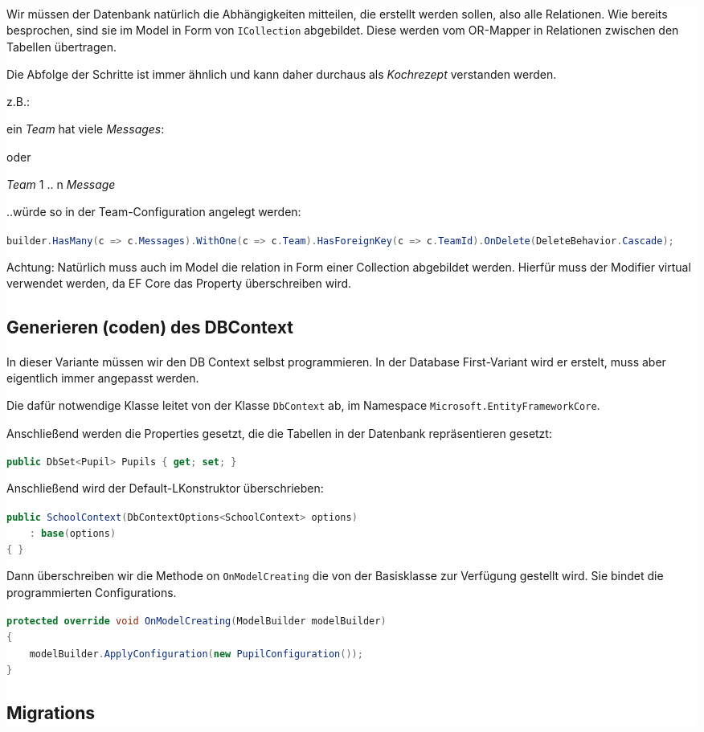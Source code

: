 Wir müssen der Datenbank natürlich die Abhängigkeiten mitteilen, die erstellt werden sollen, also alle Relationen. Wie bereits besprochen, sind sie im Model in Form von ``ICollection`` abgebildet. Diese werden vom OR-Mapper in Relationen zwischen den Tabellen übertragen.

Die Abfolge der Schritte ist immer ähnlich und kann daher durchaus als _Kochrezept_ verstanden werden.

z.B.:

ein _Team_ hat viele _Messages_:

oder

_Team_ 1 .. n _Message_

..würde so in der Team-Configuration angelegt werden:

```C#
builder.HasMany(c => c.Messages).WithOne(c => c.Team).HasForeignKey(c => c.TeamId).OnDelete(DeleteBehavior.Cascade);
```

Achtung: Natürlich muss auch im Model die relation in Form einer Collection abgebildet werden. Hierfür muss der Modifier virtual verwendet werden, da EF Core das Property überschreiben wird.

## Generieren (coden) des DBContext

In dieser Variante müssen wir den DB Context selbst programmieren. In der Database First-Variant wird er erstelt, muss aber eigentlich immer angepasst werden.

Die dafür notwendige Klasse leitet von der Klasse ``DbContext`` ab, im Namespace ``Microsoft.EntityFrameworkCore``.

Anschließend werden die Properties gesetzt, die die Tabellen in der Datenbank repräsentieren gesetzt:

```C#
public DbSet<Pupil> Pupils { get; set; }
```

Anschließend wird der Default-LKonstruktor überschrieben:

```C#
public SchoolContext(DbContextOptions<SchoolContext> options)
    : base(options)
{ }
```

Dann überschreiben wir die Methode on ``OnModelCreating`` die von der Basisklasse zur Verfügung gestellt wird. Sie bindet die programmierten Configurations.

```C#
protected override void OnModelCreating(ModelBuilder modelBuilder)
{
    modelBuilder.ApplyConfiguration(new PupilConfiguration());
}
```

## Migrations
